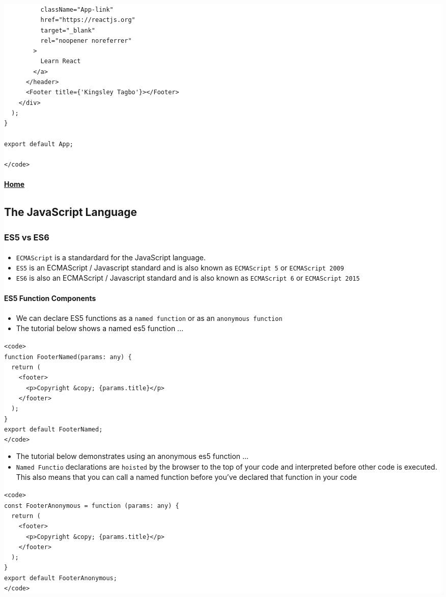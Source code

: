```
          className="App-link"
          href="https://reactjs.org"
          target="_blank"
          rel="noopener noreferrer"
        >
          Learn React
        </a>
      </header>
      <Footer title={'Kingsley Tagbo'}></Footer>
    </div>
  );
}

export default App;

</code>
```

#### [Home](#table-of-contents)


## The JavaScript Language
### ES5 vs ES6
- `ECMAScript` is a standardard for the JavaScript language.
- `ES5` is an ECMAScript / Javascript standard and is also known as `ECMAScript 5` or `ECMAScript 2009`
- `ES6` is also an ECMAScript / Javascript standard and is also known as `ECMAScript 6` or `ECMAScript 2015`

#### ES5 Function Components
- We can declare ES5 functions as a `named function` or as an `anonymous function`
- The tutorial below shows a named es5 function ...
```
<code>
function FooterNamed(params: any) {
  return (
    <footer>
      <p>Copyright &copy; {params.title}</p>
    </footer>
  );
}
export default FooterNamed;
</code>
```

- The tutorial below demonstrates using an anonymous es5 function ...
- `Named Functio` declarations are `hoisted` by the browser to the top of your code and interpreted before other code is executed. This also means that you can call a named function before you’ve declared that function in your code
```
<code>
const FooterAnonymous = function (params: any) {
  return (
    <footer>
      <p>Copyright &copy; {params.title}</p>
    </footer>
  );
}
export default FooterAnonymous;
</code>
```
